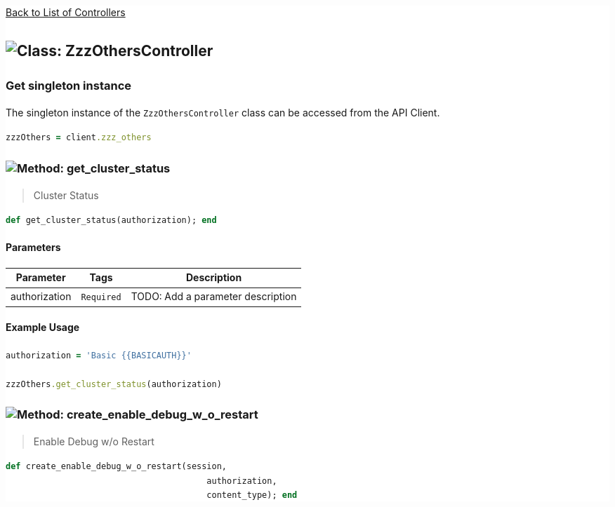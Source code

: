 
[Back to List of Controllers](#list_of_controllers)

## <a name="zzz_others_controller"></a>![Class: ](https://apidocs.io/img/class.png ".ZzzOthersController") ZzzOthersController

### Get singleton instance

The singleton instance of the ``` ZzzOthersController ``` class can be accessed from the API Client.

```ruby
zzzOthers = client.zzz_others
```

### <a name="get_cluster_status"></a>![Method: ](https://apidocs.io/img/method.png ".ZzzOthersController.get_cluster_status") get_cluster_status

> Cluster Status


```ruby
def get_cluster_status(authorization); end
```

#### Parameters

| Parameter | Tags | Description |
|-----------|------|-------------|
| authorization |  ``` Required ```  | TODO: Add a parameter description |


#### Example Usage

```ruby
authorization = 'Basic {{BASICAUTH}}'

zzzOthers.get_cluster_status(authorization)

```


### <a name="create_enable_debug_w_o_restart"></a>![Method: ](https://apidocs.io/img/method.png ".ZzzOthersController.create_enable_debug_w_o_restart") create_enable_debug_w_o_restart

> Enable Debug w/o Restart 


```ruby
def create_enable_debug_w_o_restart(session,
                                        authorization,
                                        content_type); end
```
